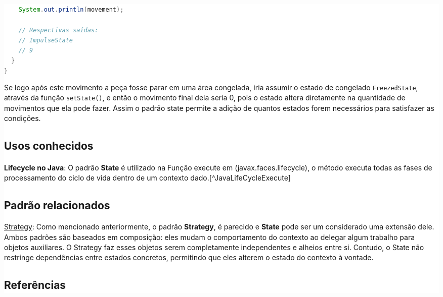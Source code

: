 ```java
    System.out.println(movement);

    // Respectivas saídas:
    // ImpulseState
    // 9
  }
}
```

Se logo após este movimento a peça fosse parar em uma área congelada, iria assumir o estado de congelado ```FreezedState```, através da função ```setState()```, e então o movimento final dela seria 0, pois o estado altera diretamente na quantidade de movimentos que ela pode fazer. Assim o padrão state permite a adição de quantos estados forem necessários para satisfazer as condições.

## Usos conhecidos

**Lifecycle no Java**: O padrão **State** é utilizado na Função execute em (javax.faces.lifecycle), o método executa todas as fases de processamento do ciclo de vida dentro de um contexto dado.[^JavaLifeCycleExecute]

## Padrão relacionados
[Strategy](/posts/04_Strategy.md): Como mencionado anteriormente, o padrão **Strategy**, é parecido e **State** pode ser um considerado uma extensão dele. Ambos padrões são baseados em composição: eles mudam o comportamento do contexto ao delegar algum trabalho para objetos auxiliares. O Strategy faz esses objetos serem completamente independentes e alheios entre si. Contudo, o State não restringe dependências entre estados concretos, permitindo que eles alterem o estado do contexto à vontade.

## Referências

